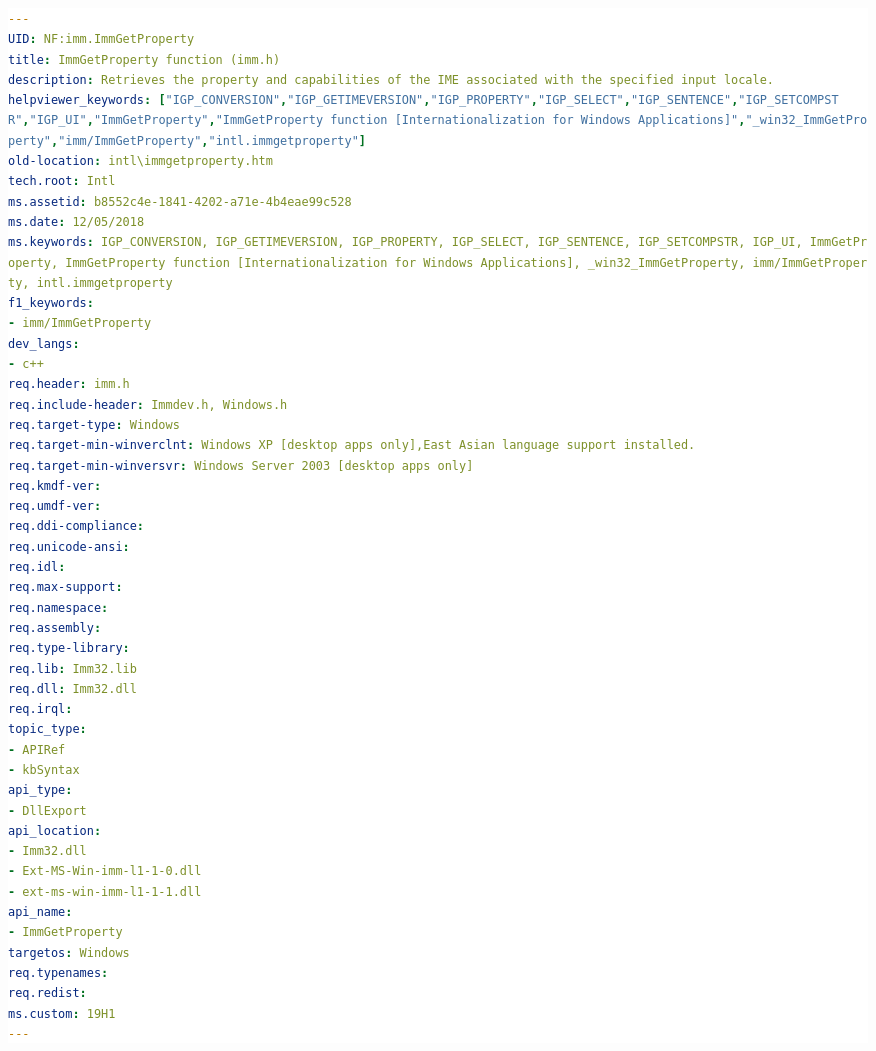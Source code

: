 ```yaml
---
UID: NF:imm.ImmGetProperty
title: ImmGetProperty function (imm.h)
description: Retrieves the property and capabilities of the IME associated with the specified input locale.
helpviewer_keywords: ["IGP_CONVERSION","IGP_GETIMEVERSION","IGP_PROPERTY","IGP_SELECT","IGP_SENTENCE","IGP_SETCOMPSTR","IGP_UI","ImmGetProperty","ImmGetProperty function [Internationalization for Windows Applications]","_win32_ImmGetProperty","imm/ImmGetProperty","intl.immgetproperty"]
old-location: intl\immgetproperty.htm
tech.root: Intl
ms.assetid: b8552c4e-1841-4202-a71e-4b4eae99c528
ms.date: 12/05/2018
ms.keywords: IGP_CONVERSION, IGP_GETIMEVERSION, IGP_PROPERTY, IGP_SELECT, IGP_SENTENCE, IGP_SETCOMPSTR, IGP_UI, ImmGetProperty, ImmGetProperty function [Internationalization for Windows Applications], _win32_ImmGetProperty, imm/ImmGetProperty, intl.immgetproperty
f1_keywords:
- imm/ImmGetProperty
dev_langs:
- c++
req.header: imm.h
req.include-header: Immdev.h, Windows.h
req.target-type: Windows
req.target-min-winverclnt: Windows XP [desktop apps only],East Asian language support installed.
req.target-min-winversvr: Windows Server 2003 [desktop apps only]
req.kmdf-ver: 
req.umdf-ver: 
req.ddi-compliance: 
req.unicode-ansi: 
req.idl: 
req.max-support: 
req.namespace: 
req.assembly: 
req.type-library: 
req.lib: Imm32.lib
req.dll: Imm32.dll
req.irql: 
topic_type:
- APIRef
- kbSyntax
api_type:
- DllExport
api_location:
- Imm32.dll
- Ext-MS-Win-imm-l1-1-0.dll
- ext-ms-win-imm-l1-1-1.dll
api_name:
- ImmGetProperty
targetos: Windows
req.typenames: 
req.redist: 
ms.custom: 19H1
---
```

